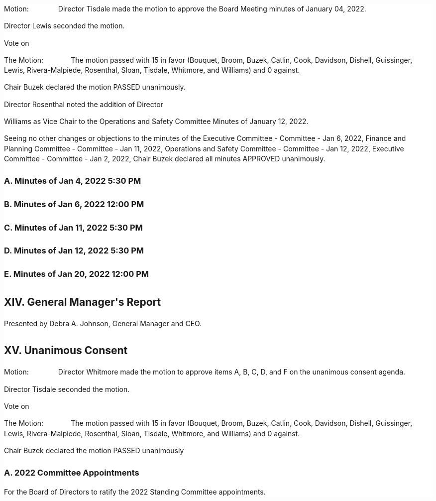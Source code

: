 Motion:               Director Tisdale made the motion to approve the Board Meeting minutes of January 04, 2022.

Director Lewis seconded the motion.

Vote on

The Motion:              The motion passed with 15 in favor (Bouquet, Broom, Buzek, Catlin, Cook, Davidson, Dishell, Guissinger, Lewis, Rivera-Malpiede, Rosenthal, Sloan, Tisdale, Whitmore, and Williams) and 0 against.

Chair Buzek declared the motion PASSED unanimously.

Director Rosenthal noted the addition of Director

Williams as Vice Chair to the Operations and Safety Committee Minutes of January 12, 2022.

Seeing no other changes or objections to the minutes of the Executive Committee - Committee - Jan 6, 2022, Finance and Planning Committee - Committee - Jan 11, 2022, Operations and Safety Committee - Committee - Jan 12, 2022, Executive Committee - Committee - Jan 2, 2022, Chair Buzek declared all minutes APPROVED unanimously.

### A. Minutes of Jan 4, 2022 5:30 PM

### B. Minutes of Jan 6, 2022 12:00 PM

### C. Minutes of Jan 11, 2022 5:30 PM

### D. Minutes of Jan 12, 2022 5:30 PM

### E. Minutes of Jan 20, 2022 12:00 PM

## XIV. General Manager's Report

Presented by Debra A. Johnson, General Manager and CEO.

## XV. Unanimous Consent

Motion:               Director Whitmore made the motion to approve items A, B, C, D, and F on the unanimous consent agenda.

Director Tisdale seconded the motion.

Vote on

The Motion:              The motion passed with 15 in favor (Bouquet, Broom, Buzek, Catlin, Cook, Davidson, Dishell, Guissinger, Lewis, Rivera-Malpiede, Rosenthal, Sloan, Tisdale, Whitmore, and Williams) and 0 against.

Chair Buzek declared the motion PASSED unanimously

### A. 2022 Committee Appointments

For the Board of Directors to ratify the 2022 Standing Committee appointments.
